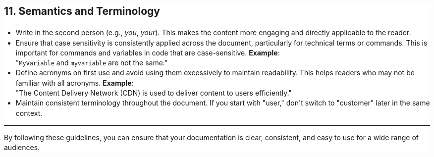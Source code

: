 ## 11. Semantics and Terminology

- Write in the second person (e.g., *you*, *your*). This makes the content more engaging and directly applicable to the reader.
- Ensure that case sensitivity is consistently applied across the document, particularly for technical terms or commands. This is important for commands and variables in code that are case-sensitive.
**Example**: <br/>"`MyVariable` and `myvariable` are not the same."
- Define acronyms on first use and avoid using them excessively to maintain readability. This helps readers who may not be familiar with all acronyms.
**Example**: <br/>"The Content Delivery Network (CDN) is used to deliver content to users efficiently."
- Maintain consistent terminology throughout the document. If you start with "user," don't switch to "customer" later in the same context.

---



By following these guidelines, you can ensure that your documentation is clear, consistent, and easy to use for a wide range of audiences. 